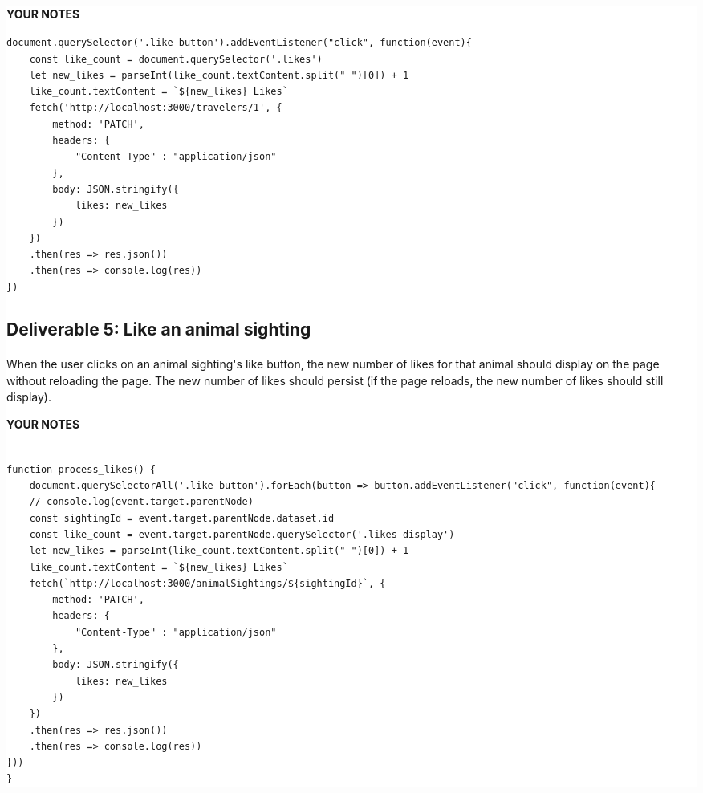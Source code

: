 **YOUR NOTES**
```
document.querySelector('.like-button').addEventListener("click", function(event){
    const like_count = document.querySelector('.likes')
    let new_likes = parseInt(like_count.textContent.split(" ")[0]) + 1
    like_count.textContent = `${new_likes} Likes`
    fetch('http://localhost:3000/travelers/1', {
        method: 'PATCH',
        headers: {
            "Content-Type" : "application/json"
        },
        body: JSON.stringify({
            likes: new_likes
        })
    })
    .then(res => res.json())
    .then(res => console.log(res))
})
```



## Deliverable 5: Like an animal sighting

When the user clicks on an animal sighting's like button, the new number of likes for that animal should display on the page without reloading the page. The new number of likes should persist (if the page reloads, the new number of likes should still display).

**YOUR NOTES**
```

function process_likes() {
    document.querySelectorAll('.like-button').forEach(button => button.addEventListener("click", function(event){
    // console.log(event.target.parentNode)
    const sightingId = event.target.parentNode.dataset.id
    const like_count = event.target.parentNode.querySelector('.likes-display')
    let new_likes = parseInt(like_count.textContent.split(" ")[0]) + 1
    like_count.textContent = `${new_likes} Likes`
    fetch(`http://localhost:3000/animalSightings/${sightingId}`, {
        method: 'PATCH',
        headers: {
            "Content-Type" : "application/json"
        },
        body: JSON.stringify({
            likes: new_likes
        })
    })
    .then(res => res.json())
    .then(res => console.log(res))
}))
}
```
